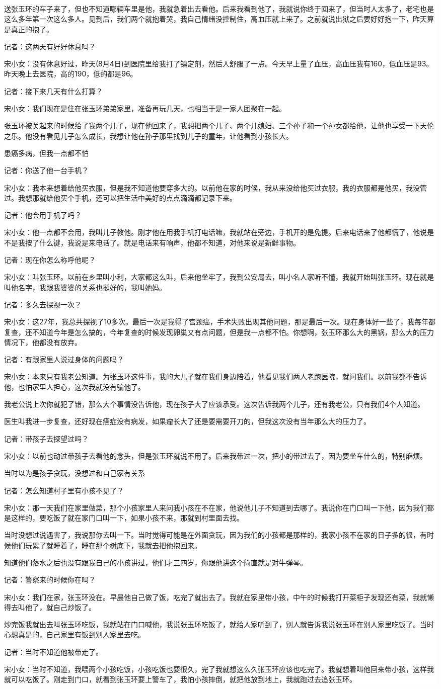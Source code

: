 送张玉环的车子来了，但也不知道哪辆车里是他，我就急着出去看他。后来我看到他了，我就说你终于回来了，但当时人太多了，老宅也是这么多年第一次这么多人。见到后，我们两个就抱着哭，我自己情绪没控制住，高血压就上来了。之前就说出狱之后要好好抱一下，昨天算是真正的抱了。

记者：这两天有好好休息吗？

宋小女：没有休息好过，昨天(8月4日)到医院里给我打了镇定剂，然后人舒服了一点。今天早上量了血压，高血压我有160，低血压是93。昨天晚上去医院，高的190，低的都是96。

记者：接下来几天有什么打算？

宋小女：我们现在是住在张玉环弟弟家里，准备再玩几天，也相当于是一家人团聚在一起。

张玉环被关起来的时候给了我两个儿子，现在他回来了，我想把两个儿子、两个儿媳妇、三个孙子和一个孙女都给他，让他也享受一下天伦之乐。他没有看见儿子怎么成长，我想让他在孙子那里找到儿子的童年，让他看到小孩长大。

患癌多病，但我一点都不怕

记者：你送了他一台手机？

宋小女：我本来想着给他买衣服，但是我不知道他要穿多大的。以前他在家的时候，我从来没给他买过衣服，我的衣服都是他买，我没管过。我想那就给他买个手机，还可以把生活中美好的点点滴滴都记录下来。

记者：他会用手机了吗？

宋小女：他一点都不会用，我叫儿子教他。刚才他在用我手机打电话嘛，我就站在旁边，手机开的是免提。后来电话来了他都慌了，他说是不是我按了什么键，我说是来电话了。就是电话来有响声，他都不知道，对他来说是新鲜事物。

记者：现在你怎么称呼他呢？

宋小女：叫张玉环。以前在乡里叫小利，大家都这么叫，后来他坐牢了，我到公安局去，叫小名人家听不懂，我就开始叫张玉环。现在就是叫他名字，我跟我婆婆的关系也挺好的，我叫她妈。

记者：多久去探视一次？

宋小女：这27年，我总共探视了10多次。最后一次是我得了宫颈癌，手术失败出现其他问题，那是最后一次。现在身体好一些了，我每年都复查，还不知道今年是怎么搞的，今年复查的时候发现卵巢又有点问题，但是我一点都不怕。你想啊，张玉环那么大的黑锅，那么大的压力情况下，他都没有放弃。

记者：有跟家里人说过身体的问题吗？

宋小女：本来只有我老公知道。为张玉环这件事，我的大儿子就在我们身边陪着，他看见我们两人老跑医院，就问我们。以前我都不告诉他，也怕家里人担心，这次我就没有骗他了。

我老公说上次你就犯了错，那么大个事情没告诉他，现在孩子大了应该承受。这次告诉我两个儿子，还有我老公，只有我们4个人知道。

医生叫我进一步复查，还好现在癌症没有病发，如果瘤长大了还是要需要开刀的，但我这次没有当年那么大的压力了。

记者：带孩子去探望过吗？

宋小女：以前也动过带孩子去看他的念头，但是张玉环就说不用了。后来我带过一次，把小的带过去了，因为要坐车什么的，特别麻烦。

当时以为是孩子贪玩，没想过和自己家有关系

记者：怎么知道村子里有小孩不见了？

宋小女：那一天我们在家里做菜，那个小孩家里人来问我小孩在不在家，他说他儿子不知道到去哪了。我说你在门口叫一下他，因为我们都是这样的，要吃饭了就在家门口叫一下，如果小孩不来，那就到村里面去找。

当时没想过说遇害了，我说那你去叫一下。当时觉得可能是在外面贪玩，因为我们的小孩都是那样的，我家小孩不在家的日子多的很，有时候他们玩累了就睡着了，睡在那个树底下，我就去把他抱回来。

知道他们落水之后也没有跟我自己的小孩讲过，他们才三四岁，你跟他讲这个简直就是对牛弹琴。

记者：警察来的时候你在吗？

宋小女：我们在家，张玉环没在。早晨他自己做了饭，吃完了就出去了。我就在家里带小孩，中午的时候我打开菜柜子发现还有菜，我就懒得去叫他了，就自己炒饭了。

炒完饭我就出去叫张玉环吃饭，我就站在门口喊他，我说张玉环吃饭了，就给人家听到了，别人就告诉我说张玉环在别人家里吃饭了。当时心想真是的，自己家里有饭到别人家里去吃。

记者：当时不知道他被带走了。

宋小女：当时不知道，我喂两个小孩吃饭，小孩吃饭也要很久，完了我就想这么久张玉环应该也吃完了。我就想着叫他回来带小孩，这样我就可以吃饭了。刚走到门口，就看到张玉环要上警车了，我怕小孩摔倒，就把他放到地上，我就跑过去追张玉环。
